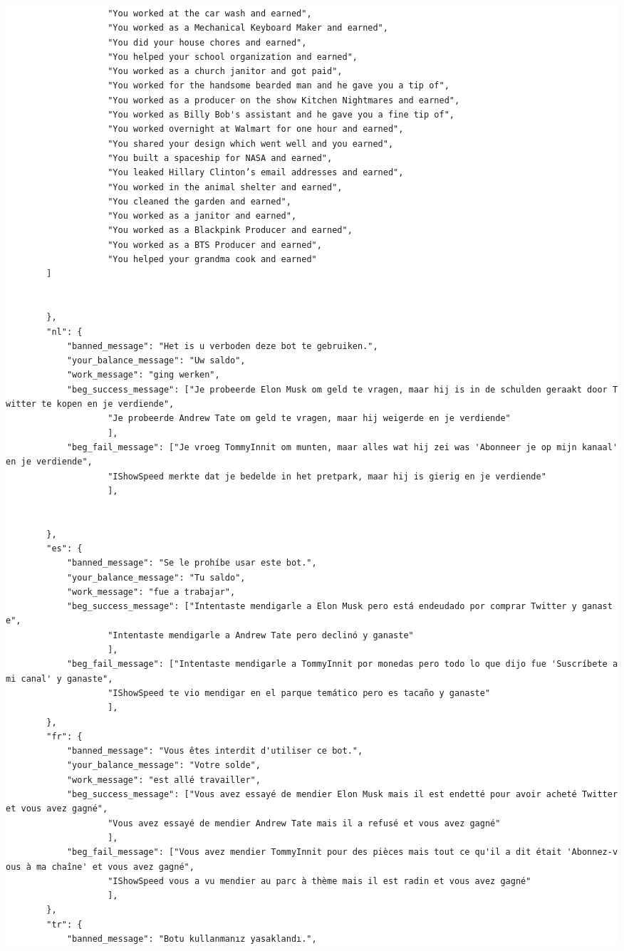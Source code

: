                         "You worked at the car wash and earned",
                        "You worked as a Mechanical Keyboard Maker and earned",
                        "You did your house chores and earned",
                        "You helped your school organization and earned",
                        "You worked as a church janitor and got paid",
                        "You worked for the handsome bearded man and he gave you a tip of",
                        "You worked as a producer on the show Kitchen Nightmares and earned",
                        "You worked as Billy Bob's assistant and he gave you a fine tip of",
                        "You worked overnight at Walmart for one hour and earned",
                        "You shared your design which went well and you earned",
                        "You built a spaceship for NASA and earned",
                        "You leaked Hillary Clinton’s email addresses and earned",
                        "You worked in the animal shelter and earned",
                        "You cleaned the garden and earned",
                        "You worked as a janitor and earned",
                        "You worked as a Blackpink Producer and earned",
                        "You worked as a BTS Producer and earned",
                        "You helped your grandma cook and earned"
			]


            },
            "nl": {
                "banned_message": "Het is u verboden deze bot te gebruiken.",
                "your_balance_message": "Uw saldo",
                "work_message": "ging werken",
                "beg_success_message": ["Je probeerde Elon Musk om geld te vragen, maar hij is in de schulden geraakt door Twitter te kopen en je verdiende",
                        "Je probeerde Andrew Tate om geld te vragen, maar hij weigerde en je verdiende"
                        ],
                "beg_fail_message": ["Je vroeg TommyInnit om munten, maar alles wat hij zei was 'Abonneer je op mijn kanaal' en je verdiende",
                        "IShowSpeed merkte dat je bedelde in het pretpark, maar hij is gierig en je verdiende"
                        ],


            },
            "es": {
                "banned_message": "Se le prohíbe usar este bot.",
                "your_balance_message": "Tu saldo",
                "work_message": "fue a trabajar",
                "beg_success_message": ["Intentaste mendigarle a Elon Musk pero está endeudado por comprar Twitter y ganaste",
                        "Intentaste mendigarle a Andrew Tate pero declinó y ganaste"
                        ],
                "beg_fail_message": ["Intentaste mendigarle a TommyInnit por monedas pero todo lo que dijo fue 'Suscríbete a mi canal' y ganaste",
                        "IShowSpeed te vio mendigar en el parque temático pero es tacaño y ganaste"
                        ],
            },
            "fr": {
                "banned_message": "Vous êtes interdit d'utiliser ce bot.",
                "your_balance_message": "Votre solde",
                "work_message": "est allé travailler",
                "beg_success_message": ["Vous avez essayé de mendier Elon Musk mais il est endetté pour avoir acheté Twitter et vous avez gagné",
                        "Vous avez essayé de mendier Andrew Tate mais il a refusé et vous avez gagné"
                        ],
                "beg_fail_message": ["Vous avez mendier TommyInnit pour des pièces mais tout ce qu'il a dit était 'Abonnez-vous à ma chaîne' et vous avez gagné",
                        "IShowSpeed vous a vu mendier au parc à thème mais il est radin et vous avez gagné"
                        ],
            },
            "tr": {
                "banned_message": "Botu kullanmanız yasaklandı.",